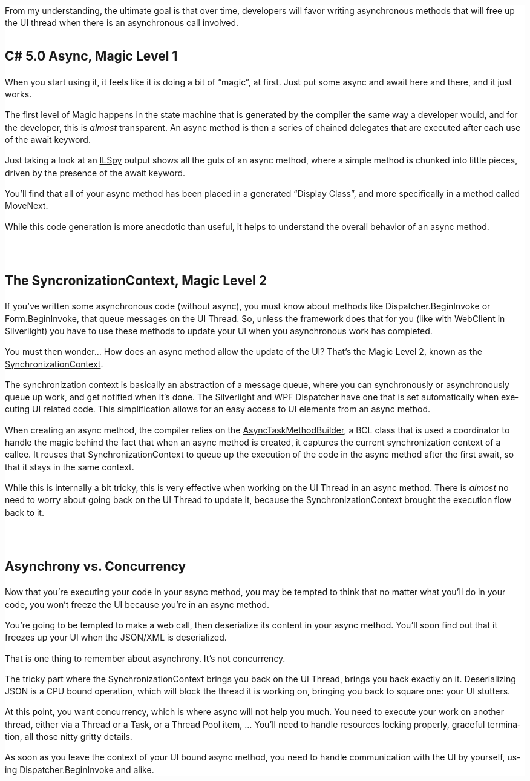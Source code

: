 <p><span lang="EN">From my understanding, the ultimate goal is that over time, developers will favor writing asynchronous methods that will free up the UI thread when there is an asynchronous call involved.&nbsp;</span><span lang="EN">&nbsp;</span></p>
<h2><span lang="EN">C# 5.0 Async, Magic Level 1</span></h2>
<p><span lang="EN">When you start using it, it feels like it is doing a bit of &ldquo;magic&rdquo;, at first. Just put some async and await here and there, and it just works.</span></p>
<p><span lang="EN">The first level of Magic happens in the state machine that is generated by the compiler the same way a developer would, and for the developer, this is <em>almost</em> transparent. An async method is then a series of chained delegates that are executed after each use of the await keyword. </span></p>
<p><span lang="EN">Just taking a look at an <a href="http://wiki.sharpdevelop.net/ILSpy.ashx">ILSpy</a>&nbsp;output shows all the guts of an async method, where a simple method is chunked into little pieces, driven by the presence of the await keyword. </span></p>
<p><span lang="EN">You&rsquo;ll find that all of your async method has been placed in a generated &ldquo;Display Class&rdquo;, and more specifically in a method called MoveNext.</span></p>
<p><span lang="EN">While this code generation is more anecdotic than useful, it helps to understand the overall behavior of an async method.</span></p>
<p class="MsoNormal" style="margin: 0in 0in 10pt;">&nbsp;</p>
<h2><span lang="EN">The SyncronizationContext, Magic Level 2</span></h2>
<p><span lang="EN">If you&rsquo;ve written some asynchronous code (without async), you must know about methods like Dispatcher.BeginInvoke or Form.BeginInvoke, that queue messages on the UI Thread. So, unless the framework does that for you (like with WebClient in Silverlight) you have to use these methods to update your UI when you asynchronous work has completed.</span></p>
<p><span lang="EN">You must then wonder&hellip; How does an async method allow the update of the UI? That&rsquo;s the Magic Level 2, known as the <a href="http://msdn.microsoft.com/en-us/library/system.threading.synchronizationcontext.aspx">SynchronizationContext</a>. </span></p>
<p><span lang="EN">The synchronization context is basically an abstraction of a message queue, where you can <a href="http://msdn.microsoft.com/en-us/library/system.threading.synchronizationcontext.send.aspx">synchronously</a> or <a href="http://msdn.microsoft.com/en-us/library/system.threading.synchronizationcontext.post.aspx">asynchronously</a> queue up work, and get notified when it&rsquo;s done. The Silverlight and WPF <a href="http://msdn.microsoft.com/en-us/library/system.windows.threading.dispatcher.aspx">Dispatcher</a> have one that is set automatically when executing UI related code. This simplification allows for an easy access to UI elements from an async method.</span></p>
<p><span lang="EN">When creating an async method, the compiler relies on the <a href="http://msdn.microsoft.com/en-us/library/hh138506(v=VS.110).aspx">AsyncTaskMethodBuilder</a>, a BCL class that is used a coordinator to handle the magic behind the fact that when an async method is created, it captures the current synchronization context of a callee. It reuses that SynchronizationContext to queue up the execution of the code in the async method after the first await, so that it stays in the same context. </span></p>
<p><span lang="EN">While this is internally a bit tricky, this is very effective when working on the UI Thread in an async method. There is <em>almost</em> no need to worry about going back on the UI Thread to update it, because the <a href="http://msdn.microsoft.com/en-us/library/system.threading.synchronizationcontext.aspx">SynchronizationContext</a>&nbsp;brought the execution flow back to it. </span></p>
<p>&nbsp;</p>
<h2><span lang="EN">Asynchrony vs. Concurrency</span></h2>
<p><span lang="EN">Now that you&rsquo;re executing your code in your async method, you may be tempted to think that no matter what you&rsquo;ll do in your code, you won&rsquo;t freeze the UI because you&rsquo;re in an async method.</span></p>
<p><span lang="EN">You&rsquo;re going to be tempted to make a web call, then deserialize </span><span lang="EN">its content</span> <span lang="EN">in </span><span lang="EN">your async method. You&rsquo;ll soon find out&nbsp;that it freezes up your UI when the JSON/XML is deserialized.</span></p>
<p><span lang="EN">That is </span><span lang="EN">one</span> <span lang="EN">thing to remember about asynchrony. It&rsquo;s not concurrency.</span></p>
<p><span lang="EN">The tricky part where the SynchronizationContext brings you back on the UI Thread, brings you back exactly on it. Deserializing JSON is a CPU bound operation, which will block the thread it is working on, bringing you back to square one: your UI stutters.</span></p>
<p><span lang="EN">At this point, you want concurrency, which is where async will not help you much. You need to execute your work on another thread, either via a Thread or a Task, or a Thread Pool item, &hellip; You&rsquo;ll need to handle resources locking properly, graceful termination, all those nitty gritty details.</span></p>
<p><span lang="EN">As soon as you leave the context of your UI bound async method, you need to handle communication with the UI by yourself, using <a href="http://msdn.microsoft.com/en-us/library/cc190824.aspx">Dispatcher.BeginInvoke</a> and alike. </span></p>